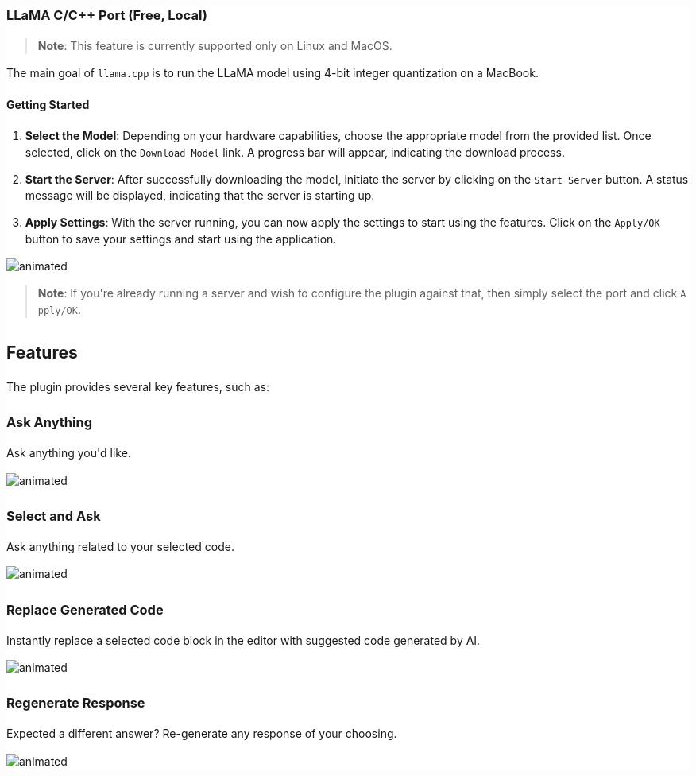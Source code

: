 ### LLaMA C/C++ Port (Free, Local)

> **Note**: This feature is currently supported only on Linux and MacOS.

The main goal of `llama.cpp` is to run the LLaMA model using 4-bit integer quantization on a MacBook.

#### Getting Started

1. **Select the Model**: Depending on your hardware capabilities, choose the appropriate model from the provided list. Once selected, click on the `Download Model` link. A progress bar will appear, indicating the download process.

2. **Start the Server**: After successfully downloading the model, initiate the server by clicking on the `Start Server` button. A status message will be displayed, indicating that the server is starting up.

3. **Apply Settings**: With the server running, you can now apply the settings to start using the features. Click on the `Apply/OK` button to save your settings and start using the application.

<img alt="animated" style="max-width: 100%; width: 600px;" src="https://github.com/carlrobertoh/CodeGPT/raw/master/docs/assets/llama_settings.png" />

> **Note**: If you're already running a server and wish to configure the plugin against that, then simply select the port and click `Apply/OK`.

## Features

The plugin provides several key features, such as:

### Ask Anything

Ask anything you'd like.

<img alt="animated" style="max-width: 100%; width: 800px;" src="https://github.com/carlrobertoh/CodeGPT/raw/master/docs/assets/gif/ask-anything.gif" />

### Select and Ask

Ask anything related to your selected code.

<img alt="animated" style="max-width: 100%; width: 800px;" src="https://github.com/carlrobertoh/CodeGPT/raw/master/docs/assets/gif/custom-prompt.gif" />

### Replace Generated Code

Instantly replace a selected code block in the editor with suggested code generated by AI.

<img alt="animated" style="max-width: 100%; width: 800px;" src="https://github.com/carlrobertoh/CodeGPT/raw/master/docs/assets/gif/replace-code.gif" />

### Regenerate Response

Expected a different answer? Re-generate any response of your choosing.

<img alt="animated" style="max-width: 100%; width: 800px;" src="https://github.com/carlrobertoh/CodeGPT/raw/master/docs/assets/gif/regenerate.gif" />
